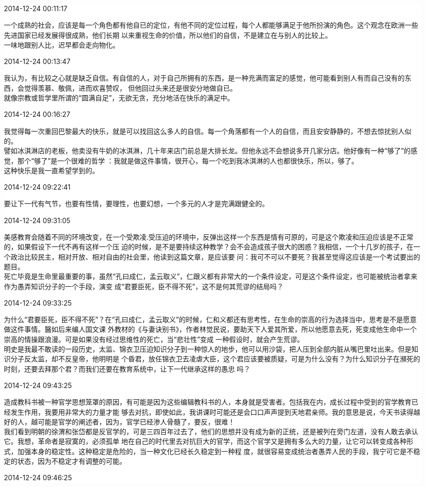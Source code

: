   

2014-12-24 00:11:17

一个成熟的社会，应该是每一个角色都有他自已的定位，有他不同的定位过程，每个人都能够满足于他所扮演的角色。这个观念在欧洲一些先进国家已经发展得很成熟，他们长期
以来重视生命的价值，所以他们的自信，不是建立在与别人的比较上。  
一味地跟别人比，迟早都会走向物化。

  

2014-12-24 00:13:47

我认为，有比较之心就是缺乏自信。有自信的人，对于自己所拥有的东西，是一种充满而富足的感觉，他可能看到别人有而自己没有的东西，会觉得羡慕、敬佩，进而欢喜赞叹，
但他回过头来还是很安分地做自已。  
就像宗教或哲学里所谓的“圆满自足”，无欲无贪，充分地活在快乐的满足中。

  

2014-12-24 00:16:27

我觉得每一次重回巴黎最大的快乐，就是可以找回这么多人的自信。每一个角落都有一个人的自信，而且安安静静的，不想去惊扰别人似的。  
譬如冰淇淋店的老板，他卖没有牛奶的冰淇淋，几十年来店门前总是大排长龙。但他永远不会想说多开几家分店。他好像有一种“够了”的感觉，那个“够了”是一个很难的哲学
：我就是做这件事情，很开心，每一个吃到我冰淇淋的人也都很快乐，所以，够了。  
这种快乐是我一直希望学到的。

  

2014-12-24 09:22:41

要让下一代有气节，也要有性情，要理性，也要幻想，一个多元的人才是完满跟健全的。

  

2014-12-24 09:31:05

美感教育会随着不同的环境改变，在一个受欺凌.受压迫的环境中，反弹出这样一个东西是情有可原的，可是这个欺凌和压迫应该是不正常的，如果假设下一代不再有这样一个压
迫的时候，是不是要持续这种教学？会不会造成孩子很大的困惑？我相信，一个十几岁的孩子，在一个政治比较民主，相对开放、相对自由的社会里，他读到这篇文章，是应该要
问：我可不可以不要死？我甚至觉得这应该是一个考试要出的题目。  
死亡毕竟是生命里最重要的事，虽然“孔曰成仁，孟云取义”，仁跟义都有非常大的一个条件设定，可是这个条件设定，也可能被统治者拿来作为愚弄知识分子的一个手段，演变
成“君要臣死，臣不得不死”，这不是何其荒谬的结局吗？

  

2014-12-24 09:33:25

为什么“君要臣死，臣不得不死”？在“孔曰成仁，孟云取义”的时候，仁和义都还有思考性，在生命的崇高的行为选择当中，思考是不是愿意做这件事情。醫如后来编人国文课
外教材的《与妻诀别书》，作者林觉民说，要助天下人爱其所爱，所以他愿意去死，死变成他生命中一个崇高的情操跟浪漫。可是如果没有经过思维性的死亡，当“悲壮性”变成
一种假设时，就会产生荒谬。  
明史是我最不敢读的一段历史，太监、锦衣卫压迫知识分子到一种惊人的地步，他可以用沙袋，把人压到全部内脏从嘴巴里吐出来。但是知识分子反太监，却不反皇帝，他明明是
个昏君，放任锦衣卫去凌虐大臣，这个君应该要被质疑，可是为什么没有？为什么知识分子在瀕死的时刻，还要去拜那个君？而我们还要在教育系统中，让下一代继承这样的愚忠
吗？

  

2014-12-24 09:43:25

造成教科书被一种官学思想笼罩的原因，有可能是因为这些编辑教科书的人，本身就是受害者。包括我在内，成长过程中受到的官学教育已经发生作用，我要用非常大的力量才能
够去对抗，即使如此，我讲课时可能还是会口口声声提到天地君亲师。我的意思是说，今天书读得越好的人，越可能是官学的阐述者，因为，官学已经渗人骨髓了，要反，很难！  
我们看到明朝的徐渭和张岱都是反官学的，可是三四百年过去了，他们的思想并没有成为新的正统，还是被列在旁门左道，没有人敢去承认它。我想，革命者是寂寞的，必须孤单
地在自己的时代里去对抗巨大的官学，而这个官学又是拥有多么大的力量，让它可以转变成各种形式，加强本身的稳定性。这种稳定是危险的，当一种文化已经长久稳定到一种程
度，就很容易变成统治者愚弄人民的手段，我宁可它是不稳定的状态，因为不稳定才有调整的可能。

  

2014-12-24 09:46:25
